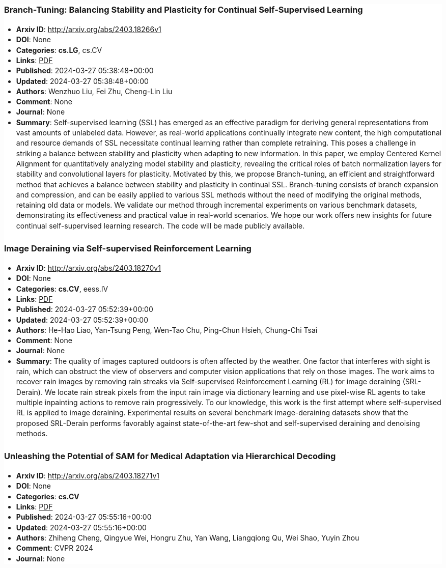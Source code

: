 ### Branch-Tuning: Balancing Stability and Plasticity for Continual Self-Supervised Learning
- **Arxiv ID**: http://arxiv.org/abs/2403.18266v1
- **DOI**: None
- **Categories**: **cs.LG**, cs.CV
- **Links**: [PDF](http://arxiv.org/pdf/2403.18266v1)
- **Published**: 2024-03-27 05:38:48+00:00
- **Updated**: 2024-03-27 05:38:48+00:00
- **Authors**: Wenzhuo Liu, Fei Zhu, Cheng-Lin Liu
- **Comment**: None
- **Journal**: None
- **Summary**: Self-supervised learning (SSL) has emerged as an effective paradigm for deriving general representations from vast amounts of unlabeled data. However, as real-world applications continually integrate new content, the high computational and resource demands of SSL necessitate continual learning rather than complete retraining. This poses a challenge in striking a balance between stability and plasticity when adapting to new information. In this paper, we employ Centered Kernel Alignment for quantitatively analyzing model stability and plasticity, revealing the critical roles of batch normalization layers for stability and convolutional layers for plasticity. Motivated by this, we propose Branch-tuning, an efficient and straightforward method that achieves a balance between stability and plasticity in continual SSL. Branch-tuning consists of branch expansion and compression, and can be easily applied to various SSL methods without the need of modifying the original methods, retaining old data or models. We validate our method through incremental experiments on various benchmark datasets, demonstrating its effectiveness and practical value in real-world scenarios. We hope our work offers new insights for future continual self-supervised learning research. The code will be made publicly available.



### Image Deraining via Self-supervised Reinforcement Learning
- **Arxiv ID**: http://arxiv.org/abs/2403.18270v1
- **DOI**: None
- **Categories**: **cs.CV**, eess.IV
- **Links**: [PDF](http://arxiv.org/pdf/2403.18270v1)
- **Published**: 2024-03-27 05:52:39+00:00
- **Updated**: 2024-03-27 05:52:39+00:00
- **Authors**: He-Hao Liao, Yan-Tsung Peng, Wen-Tao Chu, Ping-Chun Hsieh, Chung-Chi Tsai
- **Comment**: None
- **Journal**: None
- **Summary**: The quality of images captured outdoors is often affected by the weather. One factor that interferes with sight is rain, which can obstruct the view of observers and computer vision applications that rely on those images. The work aims to recover rain images by removing rain streaks via Self-supervised Reinforcement Learning (RL) for image deraining (SRL-Derain). We locate rain streak pixels from the input rain image via dictionary learning and use pixel-wise RL agents to take multiple inpainting actions to remove rain progressively. To our knowledge, this work is the first attempt where self-supervised RL is applied to image deraining. Experimental results on several benchmark image-deraining datasets show that the proposed SRL-Derain performs favorably against state-of-the-art few-shot and self-supervised deraining and denoising methods.



### Unleashing the Potential of SAM for Medical Adaptation via Hierarchical Decoding
- **Arxiv ID**: http://arxiv.org/abs/2403.18271v1
- **DOI**: None
- **Categories**: **cs.CV**
- **Links**: [PDF](http://arxiv.org/pdf/2403.18271v1)
- **Published**: 2024-03-27 05:55:16+00:00
- **Updated**: 2024-03-27 05:55:16+00:00
- **Authors**: Zhiheng Cheng, Qingyue Wei, Hongru Zhu, Yan Wang, Liangqiong Qu, Wei Shao, Yuyin Zhou
- **Comment**: CVPR 2024
- **Journal**: None